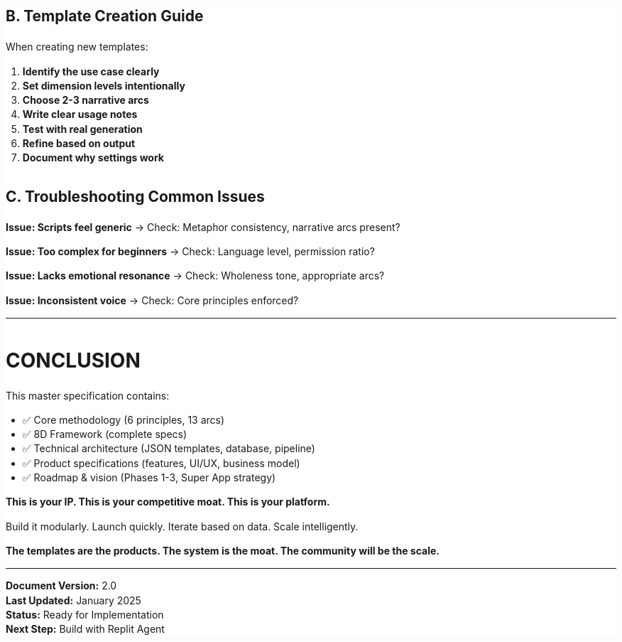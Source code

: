 ## B. Template Creation Guide

When creating new templates:

1. **Identify the use case clearly**
2. **Set dimension levels intentionally**
3. **Choose 2-3 narrative arcs**
4. **Write clear usage notes**
5. **Test with real generation**
6. **Refine based on output**
7. **Document why settings work**

## C. Troubleshooting Common Issues

**Issue: Scripts feel generic**
→ Check: Metaphor consistency, narrative arcs present?

**Issue: Too complex for beginners**
→ Check: Language level, permission ratio?

**Issue: Lacks emotional resonance**
→ Check: Wholeness tone, appropriate arcs?

**Issue: Inconsistent voice**
→ Check: Core principles enforced?

---

# CONCLUSION

This master specification contains:
- ✅ Core methodology (6 principles, 13 arcs)
- ✅ 8D Framework (complete specs)
- ✅ Technical architecture (JSON templates, database, pipeline)
- ✅ Product specifications (features, UI/UX, business model)
- ✅ Roadmap & vision (Phases 1-3, Super App strategy)

**This is your IP. This is your competitive moat. This is your platform.**

Build it modularly. Launch quickly. Iterate based on data. Scale intelligently.

**The templates are the products. The system is the moat. The community will be the scale.**

---

**Document Version:** 2.0  
**Last Updated:** January 2025  
**Status:** Ready for Implementation  
**Next Step:** Build with Replit Agent